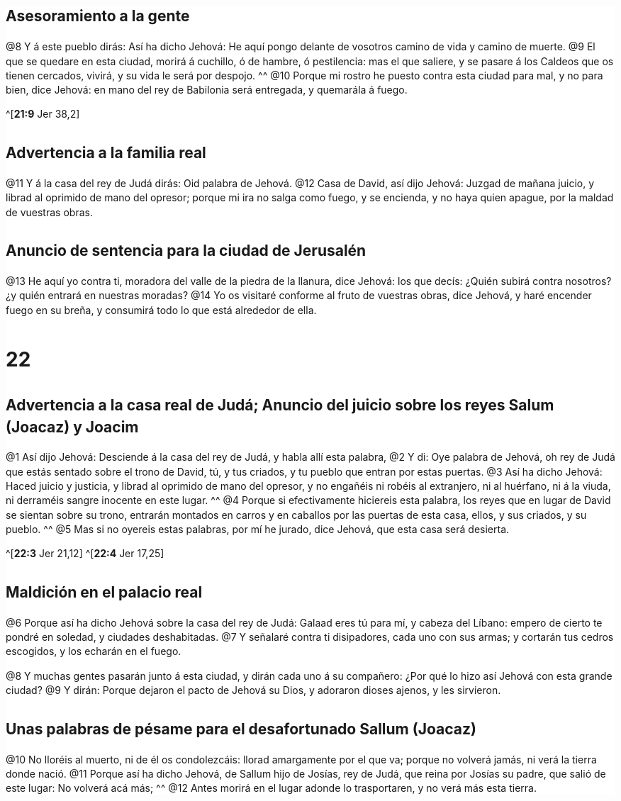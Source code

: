 
## Asesoramiento a la gente
@8 Y á este pueblo dirás: Así ha dicho Jehová: He aquí pongo delante de vosotros camino de vida y camino de muerte. @9 El que se quedare en esta ciudad, morirá á cuchillo, ó de hambre, ó pestilencia: mas el que saliere, y se pasare á los Caldeos que os tienen cercados, vivirá, y su vida le será por despojo. ^^ @10 Porque mi rostro he puesto contra esta ciudad para mal, y no para bien, dice Jehová: en mano del rey de Babilonia será entregada, y quemarála á fuego. 

^[**21:9** Jer 38,2]

## Advertencia a la familia real
@11 Y á la casa del rey de Judá dirás: Oid palabra de Jehová. @12 Casa de David, así dijo Jehová: Juzgad de mañana juicio, y librad al oprimido de mano del opresor; porque mi ira no salga como fuego, y se encienda, y no haya quien apague, por la maldad de vuestras obras. 


## Anuncio de sentencia para la ciudad de Jerusalén
@13 He aquí yo contra ti, moradora del valle de la piedra de la llanura, dice Jehová: los que decís: ¿Quién subirá contra nosotros? ¿y quién entrará en nuestras moradas? @14 Yo os visitaré conforme al fruto de vuestras obras, dice Jehová, y haré encender fuego en su breña, y consumirá todo lo que está alrededor de ella. 

# 22 
## Advertencia a la casa real de Judá; Anuncio del juicio sobre los reyes Salum (Joacaz) y Joacim
@1 Así dijo Jehová: Desciende á la casa del rey de Judá, y habla allí esta palabra, @2 Y di: Oye palabra de Jehová, oh rey de Judá que estás sentado sobre el trono de David, tú, y tus criados, y tu pueblo que entran por estas puertas. @3 Así ha dicho Jehová: Haced juicio y justicia, y librad al oprimido de mano del opresor, y no engañéis ni robéis al extranjero, ni al huérfano, ni á la viuda, ni derraméis sangre inocente en este lugar. ^^ @4 Porque si efectivamente hiciereis esta palabra, los reyes que en lugar de David se sientan sobre su trono, entrarán montados en carros y en caballos por las puertas de esta casa, ellos, y sus criados, y su pueblo. ^^ @5 Mas si no oyereis estas palabras, por mí he jurado, dice Jehová, que esta casa será desierta. 

^[**22:3** Jer 21,12] ^[**22:4** Jer 17,25]

## Maldición en el palacio real
@6 Porque así ha dicho Jehová sobre la casa del rey de Judá: Galaad eres tú para mí, y cabeza del Líbano: empero de cierto te pondré en soledad, y ciudades deshabitadas. @7 Y señalaré contra ti disipadores, cada uno con sus armas; y cortarán tus cedros escogidos, y los echarán en el fuego. 

@8 Y muchas gentes pasarán junto á esta ciudad, y dirán cada uno á su compañero: ¿Por qué lo hizo así Jehová con esta grande ciudad? @9 Y dirán: Porque dejaron el pacto de Jehová su Dios, y adoraron dioses ajenos, y les sirvieron. 


## Unas palabras de pésame para el desafortunado Sallum (Joacaz)
@10 No lloréis al muerto, ni de él os condolezcáis: llorad amargamente por el que va; porque no volverá jamás, ni verá la tierra donde nació. @11 Porque así ha dicho Jehová, de Sallum hijo de Josías, rey de Judá, que reina por Josías su padre, que salió de este lugar: No volverá acá más; ^^ @12 Antes morirá en el lugar adonde lo trasportaren, y no verá más esta tierra. 

